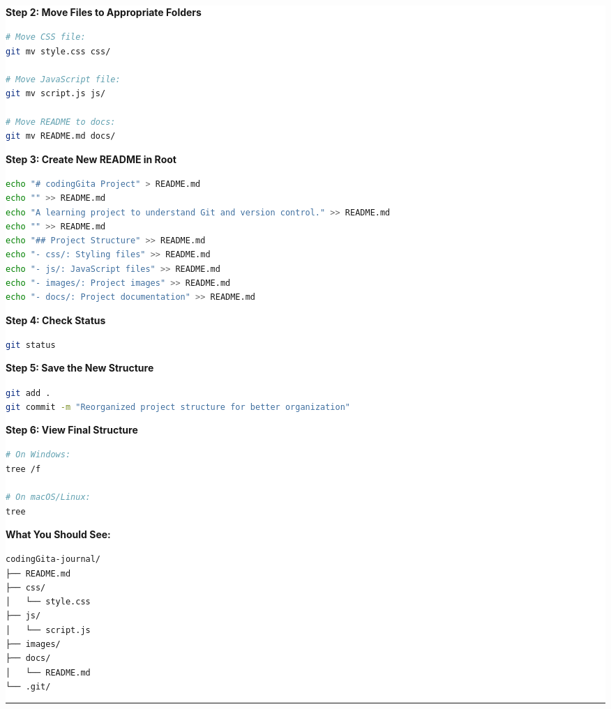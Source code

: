 **Step 2: Move Files to Appropriate Folders**
```bash
# Move CSS file:
git mv style.css css/

# Move JavaScript file:
git mv script.js js/

# Move README to docs:
git mv README.md docs/
```

**Step 3: Create New README in Root**
```bash
echo "# codingGita Project" > README.md
echo "" >> README.md
echo "A learning project to understand Git and version control." >> README.md
echo "" >> README.md
echo "## Project Structure" >> README.md
echo "- css/: Styling files" >> README.md
echo "- js/: JavaScript files" >> README.md
echo "- images/: Project images" >> README.md
echo "- docs/: Project documentation" >> README.md
```

**Step 4: Check Status**
```bash
git status
```

**Step 5: Save the New Structure**
```bash
git add .
git commit -m "Reorganized project structure for better organization"
```

**Step 6: View Final Structure**
```bash
# On Windows:
tree /f

# On macOS/Linux:
tree
```

**What You Should See:**
```
codingGita-journal/
├── README.md
├── css/
│   └── style.css
├── js/
│   └── script.js
├── images/
├── docs/
│   └── README.md
└── .git/
```

---